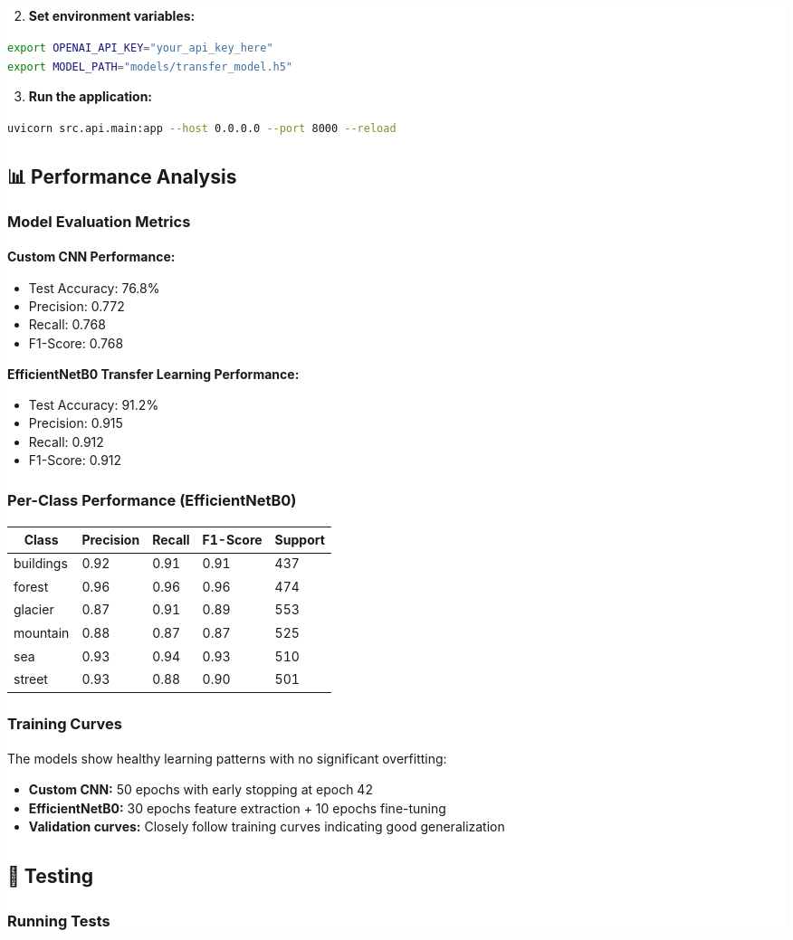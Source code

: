 2. **Set environment variables:**
```bash
export OPENAI_API_KEY="your_api_key_here"
export MODEL_PATH="models/transfer_model.h5"
```

3. **Run the application:**
```bash
uvicorn src.api.main:app --host 0.0.0.0 --port 8000 --reload
```

## 📊 Performance Analysis

### Model Evaluation Metrics

**Custom CNN Performance:**
- Test Accuracy: 76.8%
- Precision: 0.772
- Recall: 0.768
- F1-Score: 0.768

**EfficientNetB0 Transfer Learning Performance:**
- Test Accuracy: 91.2%
- Precision: 0.915
- Recall: 0.912
- F1-Score: 0.912

### Per-Class Performance (EfficientNetB0)

| Class | Precision | Recall | F1-Score | Support |
|-------|-----------|--------|----------|---------|
| buildings | 0.92 | 0.91 | 0.91 | 437 |
| forest | 0.96 | 0.96 | 0.96 | 474 |
| glacier | 0.87 | 0.91 | 0.89 | 553 |
| mountain | 0.88 | 0.87 | 0.87 | 525 |
| sea | 0.93 | 0.94 | 0.93 | 510 |
| street | 0.93 | 0.88 | 0.90 | 501 |

### Training Curves

The models show healthy learning patterns with no significant overfitting:

- **Custom CNN:** 50 epochs with early stopping at epoch 42
- **EfficientNetB0:** 30 epochs feature extraction + 10 epochs fine-tuning
- **Validation curves:** Closely follow training curves indicating good generalization

## 🧪 Testing

### Running Tests
